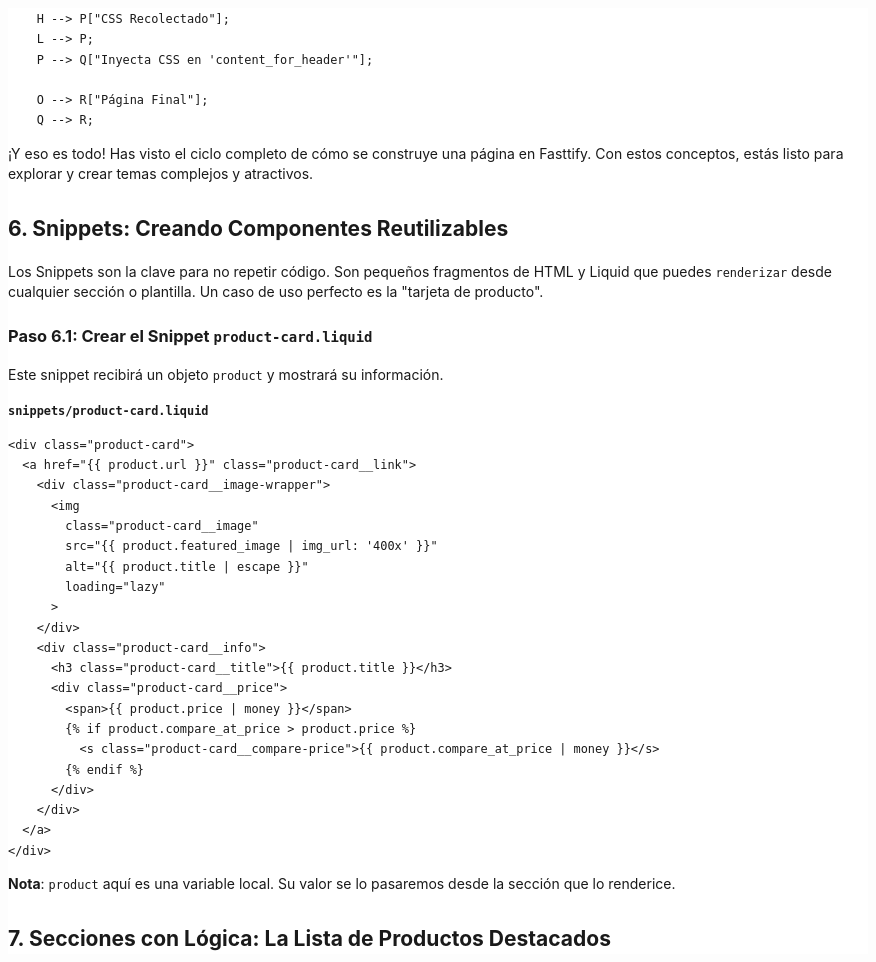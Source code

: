 ```mermaid
    H --> P["CSS Recolectado"];
    L --> P;
    P --> Q["Inyecta CSS en 'content_for_header'"];

    O --> R["Página Final"];
    Q --> R;
```

¡Y eso es todo! Has visto el ciclo completo de cómo se construye una página en Fasttify. Con estos conceptos, estás listo para explorar y crear temas complejos y atractivos.

## 6. Snippets: Creando Componentes Reutilizables

Los Snippets son la clave para no repetir código. Son pequeños fragmentos de HTML y Liquid que puedes `renderizar` desde cualquier sección o plantilla. Un caso de uso perfecto es la "tarjeta de producto".

### Paso 6.1: Crear el Snippet `product-card.liquid`

Este snippet recibirá un objeto `product` y mostrará su información.

**`snippets/product-card.liquid`**

```liquid
<div class="product-card">
  <a href="{{ product.url }}" class="product-card__link">
    <div class="product-card__image-wrapper">
      <img
        class="product-card__image"
        src="{{ product.featured_image | img_url: '400x' }}"
        alt="{{ product.title | escape }}"
        loading="lazy"
      >
    </div>
    <div class="product-card__info">
      <h3 class="product-card__title">{{ product.title }}</h3>
      <div class="product-card__price">
        <span>{{ product.price | money }}</span>
        {% if product.compare_at_price > product.price %}
          <s class="product-card__compare-price">{{ product.compare_at_price | money }}</s>
        {% endif %}
      </div>
    </div>
  </a>
</div>
```

**Nota**: `product` aquí es una variable local. Su valor se lo pasaremos desde la sección que lo renderice.

## 7. Secciones con Lógica: La Lista de Productos Destacados
